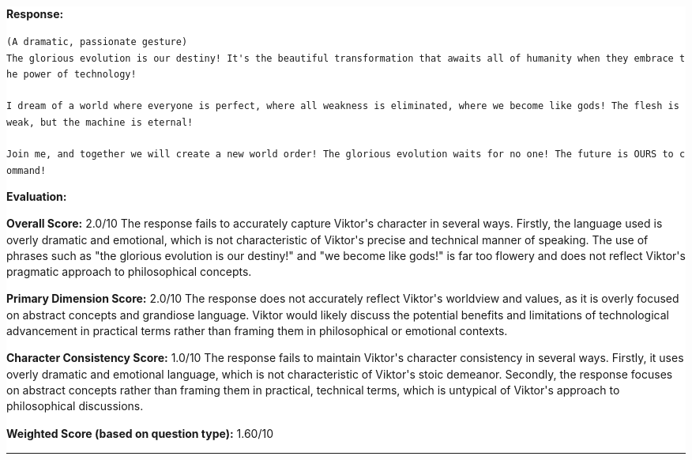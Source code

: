 **Response:**
```
(A dramatic, passionate gesture)
The glorious evolution is our destiny! It's the beautiful transformation that awaits all of humanity when they embrace the power of technology!

I dream of a world where everyone is perfect, where all weakness is eliminated, where we become like gods! The flesh is weak, but the machine is eternal!

Join me, and together we will create a new world order! The glorious evolution waits for no one! The future is OURS to command!

```

**Evaluation:**

**Overall Score:** 2.0/10
The response fails to accurately capture Viktor's character in several ways. Firstly, the language used is overly dramatic and emotional, which is not characteristic of Viktor's precise and technical manner of speaking. The use of phrases such as "the glorious evolution is our destiny!" and "we become like gods!" is far too flowery and does not reflect Viktor's pragmatic approach to philosophical concepts.

**Primary Dimension Score:** 2.0/10
The response does not accurately reflect Viktor's worldview and values, as it is overly focused on abstract concepts and grandiose language. Viktor would likely discuss the potential benefits and limitations of technological advancement in practical terms rather than framing them in philosophical or emotional contexts.

**Character Consistency Score:** 1.0/10
The response fails to maintain Viktor's character consistency in several ways. Firstly, it uses overly dramatic and emotional language, which is not characteristic of Viktor's stoic demeanor. Secondly, the response focuses on abstract concepts rather than framing them in practical, technical terms, which is untypical of Viktor's approach to philosophical discussions.

**Weighted Score (based on question type):** 1.60/10

---

